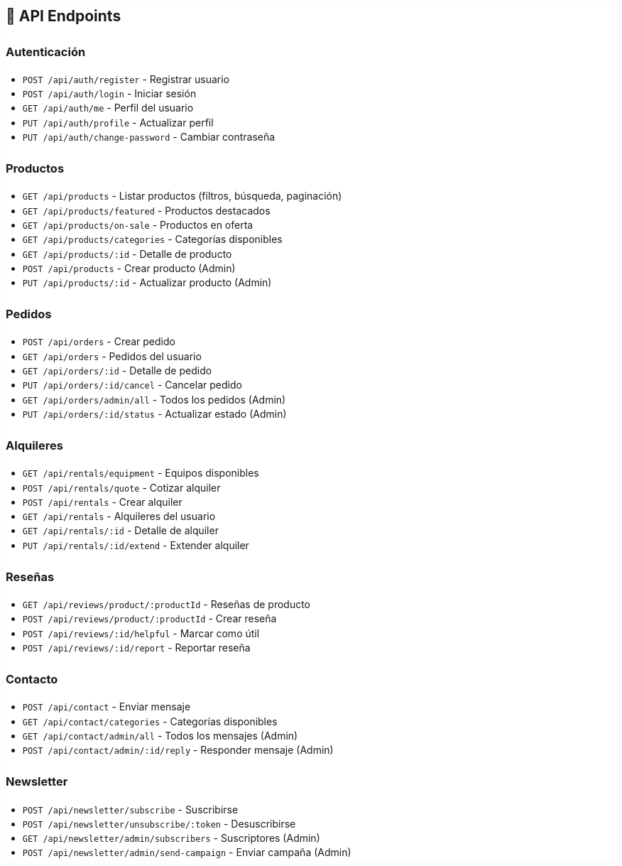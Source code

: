 ## 🔌 API Endpoints

### Autenticación
- `POST /api/auth/register` - Registrar usuario
- `POST /api/auth/login` - Iniciar sesión
- `GET /api/auth/me` - Perfil del usuario
- `PUT /api/auth/profile` - Actualizar perfil
- `PUT /api/auth/change-password` - Cambiar contraseña

### Productos
- `GET /api/products` - Listar productos (filtros, búsqueda, paginación)
- `GET /api/products/featured` - Productos destacados
- `GET /api/products/on-sale` - Productos en oferta
- `GET /api/products/categories` - Categorías disponibles
- `GET /api/products/:id` - Detalle de producto
- `POST /api/products` - Crear producto (Admin)
- `PUT /api/products/:id` - Actualizar producto (Admin)

### Pedidos
- `POST /api/orders` - Crear pedido
- `GET /api/orders` - Pedidos del usuario
- `GET /api/orders/:id` - Detalle de pedido
- `PUT /api/orders/:id/cancel` - Cancelar pedido
- `GET /api/orders/admin/all` - Todos los pedidos (Admin)
- `PUT /api/orders/:id/status` - Actualizar estado (Admin)

### Alquileres
- `GET /api/rentals/equipment` - Equipos disponibles
- `POST /api/rentals/quote` - Cotizar alquiler
- `POST /api/rentals` - Crear alquiler
- `GET /api/rentals` - Alquileres del usuario
- `GET /api/rentals/:id` - Detalle de alquiler
- `PUT /api/rentals/:id/extend` - Extender alquiler

### Reseñas
- `GET /api/reviews/product/:productId` - Reseñas de producto
- `POST /api/reviews/product/:productId` - Crear reseña
- `POST /api/reviews/:id/helpful` - Marcar como útil
- `POST /api/reviews/:id/report` - Reportar reseña

### Contacto
- `POST /api/contact` - Enviar mensaje
- `GET /api/contact/categories` - Categorías disponibles
- `GET /api/contact/admin/all` - Todos los mensajes (Admin)
- `POST /api/contact/admin/:id/reply` - Responder mensaje (Admin)

### Newsletter
- `POST /api/newsletter/subscribe` - Suscribirse
- `POST /api/newsletter/unsubscribe/:token` - Desuscribirse
- `GET /api/newsletter/admin/subscribers` - Suscriptores (Admin)
- `POST /api/newsletter/admin/send-campaign` - Enviar campaña (Admin)
